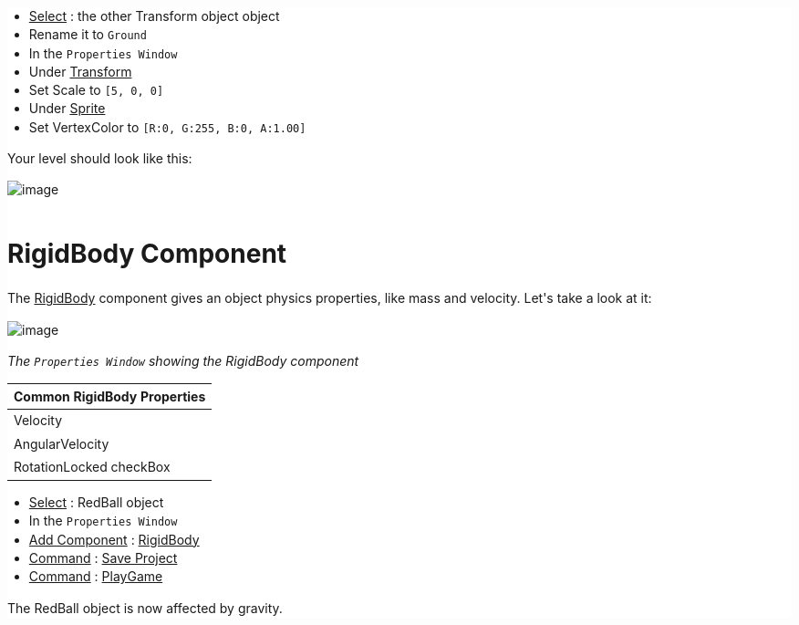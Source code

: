 - [ Select](https://github.com/ZilchEngine/ZilchDocs/blob/master/zilch_editor_documentation/zeromanual/editor/editorcommands/selectobject.markdown) : the other Transform object object
- Rename it to `Ground`
- In the `Properties Window`
 - Under [Transform](https://github.com/ZilchEngine/ZilchDocs/blob/master/code_reference/class_reference/transform.markdown)
  - Set Scale  to `[5, 0, 0]`
 - Under [Sprite](https://github.com/ZilchEngine/ZilchDocs/blob/master/code_reference/class_reference/sprite.markdown)
  - Set VertexColor  to `[R:0, G:255, B:0, A:1.00]`

Your level should look like this:


![image](https://raw.githubusercontent.com/ZilchEngine/ZilchFiles/master/doc_files/46281.png)



 #  RigidBody Component


The [RigidBody](https://github.com/ZilchEngine/ZilchDocs/blob/master/code_reference/class_reference/rigidbody.markdown) component gives an object physics properties, like mass and velocity. Let's take a look at it:



![image](https://raw.githubusercontent.com/ZilchEngine/ZilchFiles/master/doc_files/46964.png)


*The `Properties Window` showing the RigidBody component*


| Common RigidBody Properties |
|---|
| Velocity  | The current velocity being applied to the object. Changing this property in the editor sets the object's initial velocity |
| AngularVelocity  | Angular velocity is an object's current spin. Changing this property in the editor sets the object's initial spin (only around the Z axis for 2D objects) |
| RotationLocked checkBox | Prevents the physics system from rotating the object. (The object can still be rotated by modifying its Transform's Rotation  property.) Commonly used for player characters |

- [ Select](https://github.com/ZilchEngine/ZilchDocs/blob/master/zilch_editor_documentation/zeromanual/editor/editorcommands/selectobject.markdown) : RedBall object
- In the `Properties Window`
 - [ Add Component](https://github.com/ZilchEngine/ZilchDocs/blob/master/zilch_editor_documentation/zeromanual/editor/addremovecomponent.markdown) : [ RigidBody](https://github.com/ZilchEngine/ZilchDocs/blob/master/code_reference/class_reference/rigidbody.markdown)
- [ Command](https://github.com/ZilchEngine/ZilchDocs/blob/master/zilch_editor_documentation/zeromanual/editor/editorcommands/commands.markdown) : [ Save Project](https://github.com/ZilchEngine/ZilchDocs/blob/master/code_reference/command_reference.markdown#saveproject)
- [ Command](https://github.com/ZilchEngine/ZilchDocs/blob/master/zilch_editor_documentation/zeromanual/editor/editorcommands/commands.markdown) : [ PlayGame](https://github.com/ZilchEngine/ZilchDocs/blob/master/code_reference/command_reference.markdown#playgame)

The RedBall object  is now affected by gravity.

